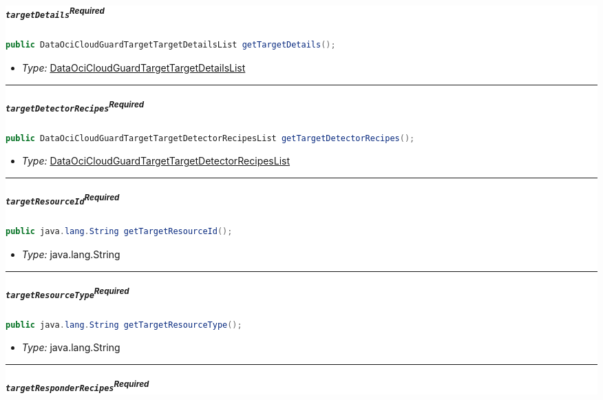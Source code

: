 
##### `targetDetails`<sup>Required</sup> <a name="targetDetails" id="rhizo-co-terraform-provider-oci.dataOciCloudGuardTarget.DataOciCloudGuardTarget.property.targetDetails"></a>

```java
public DataOciCloudGuardTargetTargetDetailsList getTargetDetails();
```

- *Type:* <a href="#rhizo-co-terraform-provider-oci.dataOciCloudGuardTarget.DataOciCloudGuardTargetTargetDetailsList">DataOciCloudGuardTargetTargetDetailsList</a>

---

##### `targetDetectorRecipes`<sup>Required</sup> <a name="targetDetectorRecipes" id="rhizo-co-terraform-provider-oci.dataOciCloudGuardTarget.DataOciCloudGuardTarget.property.targetDetectorRecipes"></a>

```java
public DataOciCloudGuardTargetTargetDetectorRecipesList getTargetDetectorRecipes();
```

- *Type:* <a href="#rhizo-co-terraform-provider-oci.dataOciCloudGuardTarget.DataOciCloudGuardTargetTargetDetectorRecipesList">DataOciCloudGuardTargetTargetDetectorRecipesList</a>

---

##### `targetResourceId`<sup>Required</sup> <a name="targetResourceId" id="rhizo-co-terraform-provider-oci.dataOciCloudGuardTarget.DataOciCloudGuardTarget.property.targetResourceId"></a>

```java
public java.lang.String getTargetResourceId();
```

- *Type:* java.lang.String

---

##### `targetResourceType`<sup>Required</sup> <a name="targetResourceType" id="rhizo-co-terraform-provider-oci.dataOciCloudGuardTarget.DataOciCloudGuardTarget.property.targetResourceType"></a>

```java
public java.lang.String getTargetResourceType();
```

- *Type:* java.lang.String

---

##### `targetResponderRecipes`<sup>Required</sup> <a name="targetResponderRecipes" id="rhizo-co-terraform-provider-oci.dataOciCloudGuardTarget.DataOciCloudGuardTarget.property.targetResponderRecipes"></a>
